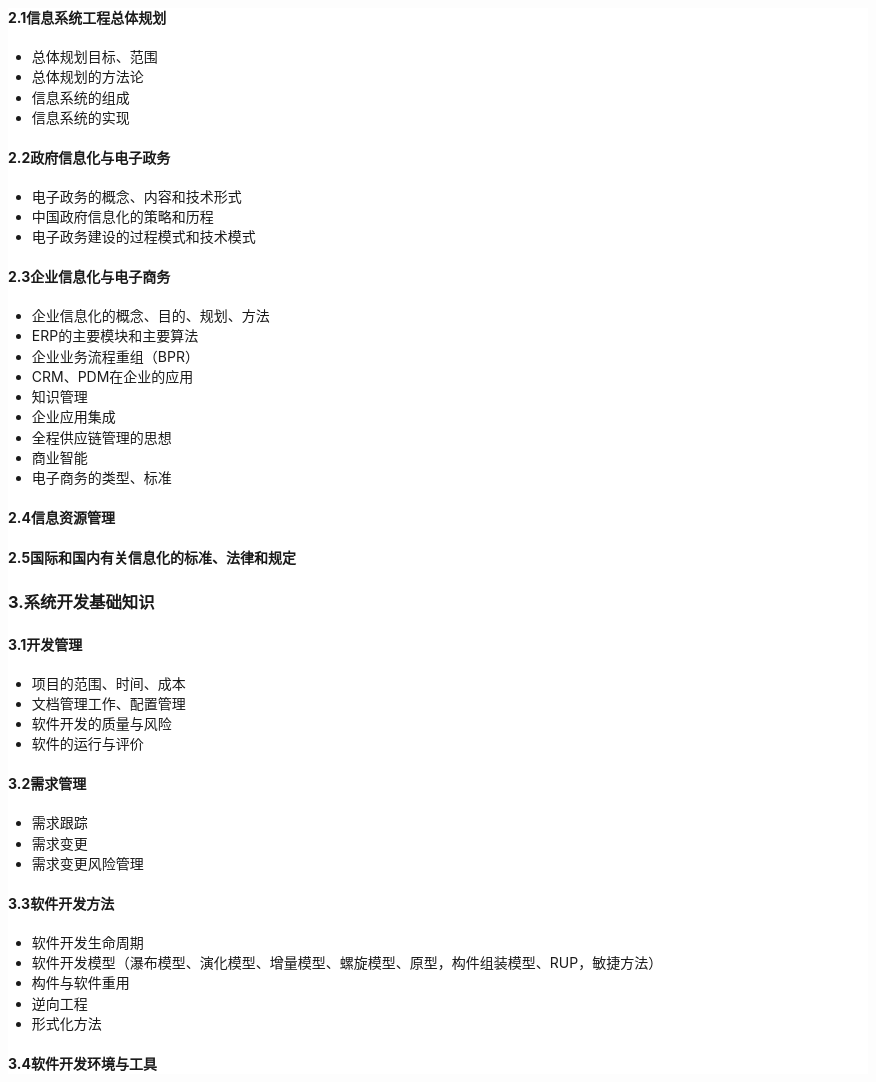 #### 2.1信息系统工程总体规划

* 总体规划目标、范围
* 总体规划的方法论
* 信息系统的组成
* 信息系统的实现
    
#### 2.2政府信息化与电子政务

* 电子政务的概念、内容和技术形式
* 中国政府信息化的策略和历程
* 电子政务建设的过程模式和技术模式
    
#### 2.3企业信息化与电子商务

* 企业信息化的概念、目的、规划、方法
* ERP的主要模块和主要算法
* 企业业务流程重组（BPR）
* CRM、PDM在企业的应用
* 知识管理
* 企业应用集成
* 全程供应链管理的思想
* 商业智能
* 电子商务的类型、标准
    
#### 2.4信息资源管理

#### 2.5国际和国内有关信息化的标准、法律和规定

### 3.系统开发基础知识

#### 3.1开发管理

* 项目的范围、时间、成本
* 文档管理工作、配置管理
* 软件开发的质量与风险
* 软件的运行与评价
    
#### 3.2需求管理

* 需求跟踪
* 需求变更
* 需求变更风险管理
    
#### 3.3软件开发方法

* 软件开发生命周期
* 软件开发模型（瀑布模型、演化模型、增量模型、螺旋模型、原型，构件组装模型、RUP，敏捷方法）
* 构件与软件重用
* 逆向工程
* 形式化方法
    
#### 3.4软件开发环境与工具
